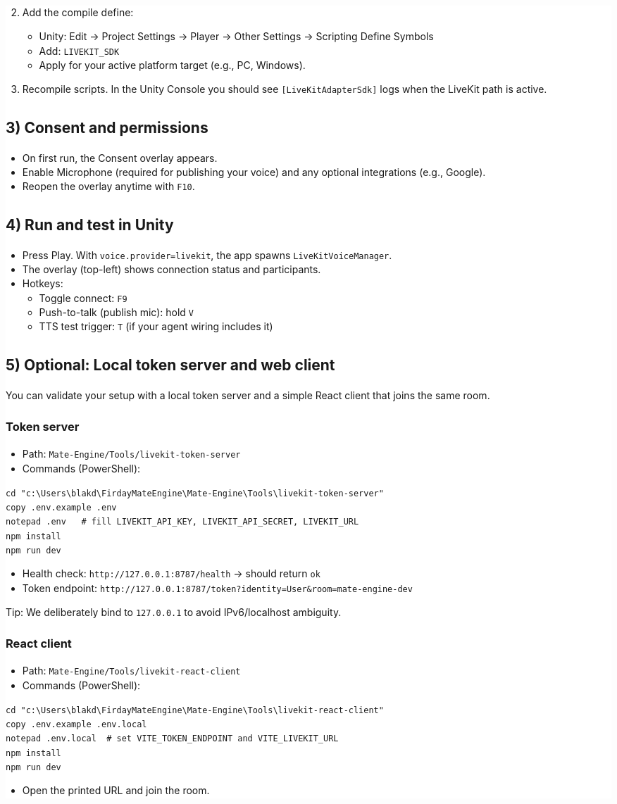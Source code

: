 2) Add the compile define:
   - Unity: Edit → Project Settings → Player → Other Settings → Scripting Define Symbols
   - Add: `LIVEKIT_SDK`
   - Apply for your active platform target (e.g., PC, Windows).

3) Recompile scripts. In the Unity Console you should see `[LiveKitAdapterSdk]` logs when the LiveKit path is active.

## 3) Consent and permissions
- On first run, the Consent overlay appears.
- Enable Microphone (required for publishing your voice) and any optional integrations (e.g., Google).
- Reopen the overlay anytime with `F10`.

## 4) Run and test in Unity
- Press Play. With `voice.provider=livekit`, the app spawns `LiveKitVoiceManager`.
- The overlay (top-left) shows connection status and participants.
- Hotkeys:
  - Toggle connect: `F9`
  - Push-to-talk (publish mic): hold `V`
  - TTS test trigger: `T` (if your agent wiring includes it)

## 5) Optional: Local token server and web client
You can validate your setup with a local token server and a simple React client that joins the same room.

### Token server
- Path: `Mate-Engine/Tools/livekit-token-server`
- Commands (PowerShell):
```
cd "c:\Users\blakd\FirdayMateEngine\Mate-Engine\Tools\livekit-token-server"
copy .env.example .env
notepad .env   # fill LIVEKIT_API_KEY, LIVEKIT_API_SECRET, LIVEKIT_URL
npm install
npm run dev
```
- Health check: `http://127.0.0.1:8787/health` → should return `ok`
- Token endpoint: `http://127.0.0.1:8787/token?identity=User&room=mate-engine-dev`

Tip: We deliberately bind to `127.0.0.1` to avoid IPv6/localhost ambiguity.

### React client
- Path: `Mate-Engine/Tools/livekit-react-client`
- Commands (PowerShell):
```
cd "c:\Users\blakd\FirdayMateEngine\Mate-Engine\Tools\livekit-react-client"
copy .env.example .env.local
notepad .env.local  # set VITE_TOKEN_ENDPOINT and VITE_LIVEKIT_URL
npm install
npm run dev
```
- Open the printed URL and join the room.
